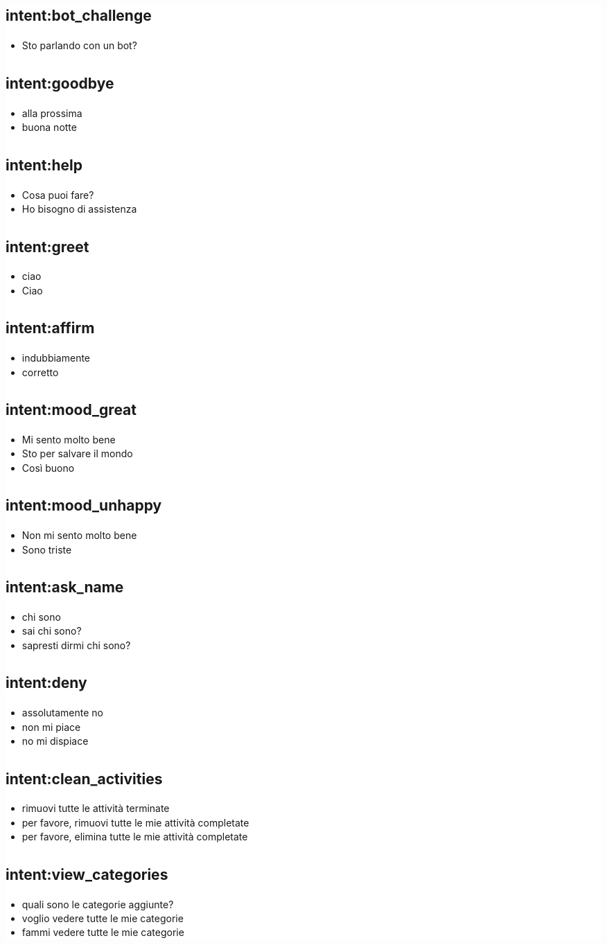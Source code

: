 ## intent:bot_challenge
- Sto parlando con un bot?

## intent:goodbye
- alla prossima
- buona notte

## intent:help
- Cosa puoi fare?
- Ho bisogno di assistenza

## intent:greet
- ciao
- Ciao

## intent:affirm
- indubbiamente
- corretto

## intent:mood_great
- Mi sento molto bene
- Sto per salvare il mondo
- Così buono

## intent:mood_unhappy
- Non mi sento molto bene
- Sono triste

## intent:ask_name
- chi sono
- sai chi sono?
- sapresti dirmi chi sono?

## intent:deny
- assolutamente no
- non mi piace
- no mi dispiace

## intent:clean_activities
- rimuovi tutte le attività terminate
- per favore, rimuovi tutte le mie attività completate
- per favore, elimina tutte le mie attività completate

## intent:view_categories
- quali sono le categorie aggiunte?
- voglio vedere tutte le mie categorie
- fammi vedere tutte le mie categorie
